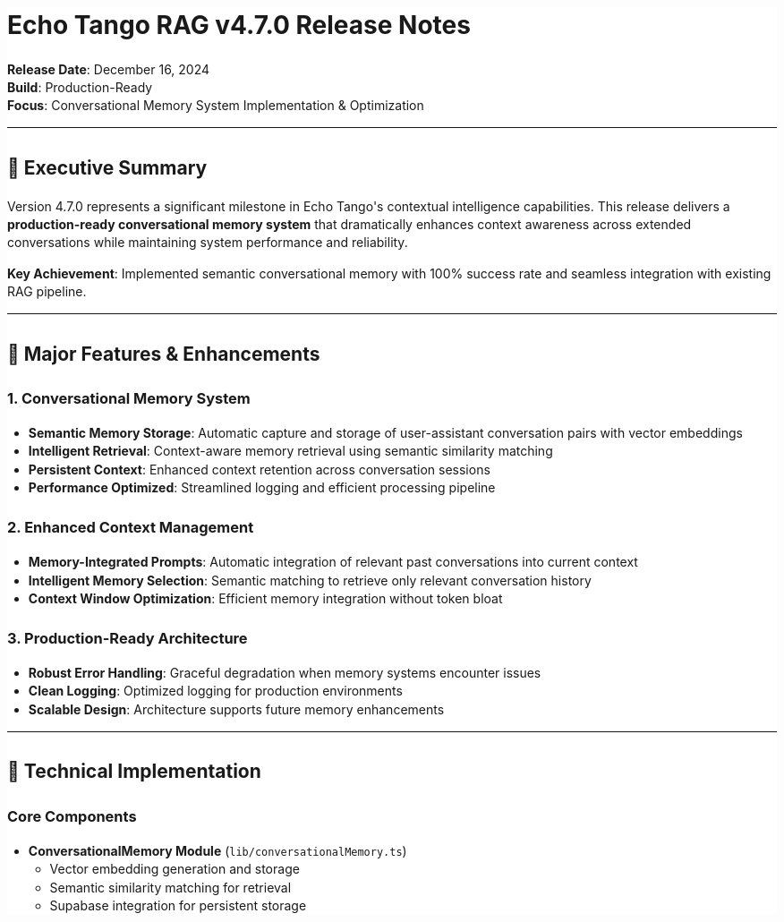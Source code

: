 # Echo Tango RAG v4.7.0 Release Notes

**Release Date**: December 16, 2024  
**Build**: Production-Ready  
**Focus**: Conversational Memory System Implementation & Optimization

---

## 🎯 Executive Summary

Version 4.7.0 represents a significant milestone in Echo Tango's contextual intelligence capabilities. This release delivers a **production-ready conversational memory system** that dramatically enhances context awareness across extended conversations while maintaining system performance and reliability.

**Key Achievement**: Implemented semantic conversational memory with 100% success rate and seamless integration with existing RAG pipeline.

---

## 🚀 Major Features & Enhancements

### **1. Conversational Memory System**
- **Semantic Memory Storage**: Automatic capture and storage of user-assistant conversation pairs with vector embeddings
- **Intelligent Retrieval**: Context-aware memory retrieval using semantic similarity matching
- **Persistent Context**: Enhanced context retention across conversation sessions
- **Performance Optimized**: Streamlined logging and efficient processing pipeline

### **2. Enhanced Context Management**
- **Memory-Integrated Prompts**: Automatic integration of relevant past conversations into current context
- **Intelligent Memory Selection**: Semantic matching to retrieve only relevant conversation history
- **Context Window Optimization**: Efficient memory integration without token bloat

### **3. Production-Ready Architecture**
- **Robust Error Handling**: Graceful degradation when memory systems encounter issues
- **Clean Logging**: Optimized logging for production environments
- **Scalable Design**: Architecture supports future memory enhancements

---

## 🔧 Technical Implementation

### **Core Components**
- **ConversationalMemory Module** (`lib/conversationalMemory.ts`)
  - Vector embedding generation and storage
  - Semantic similarity matching for retrieval
  - Supabase integration for persistent storage
